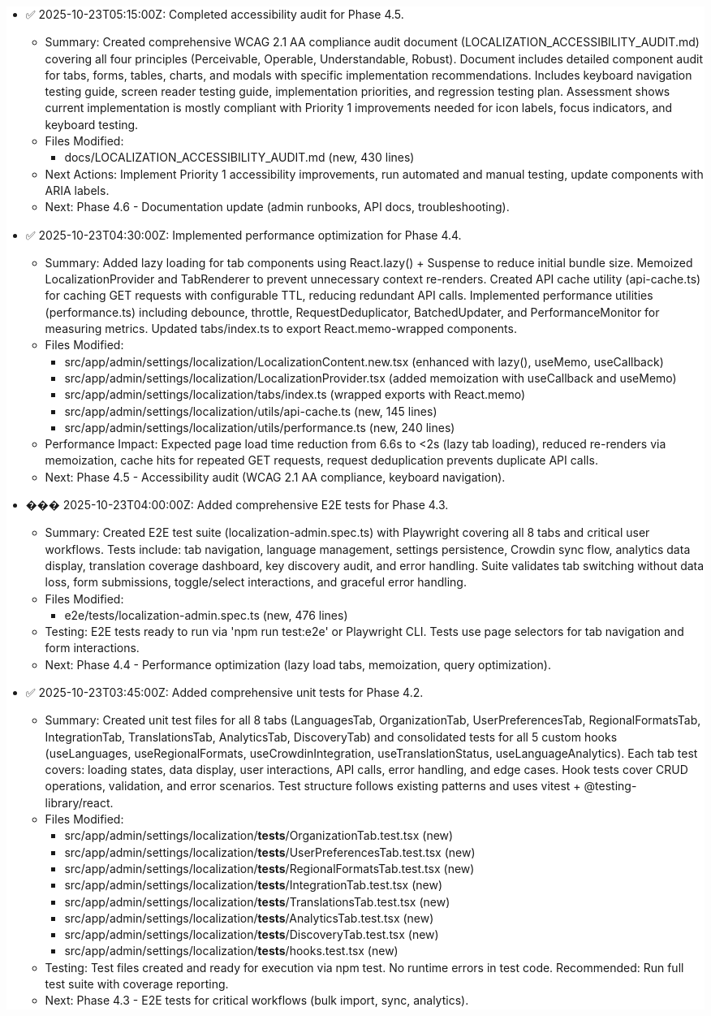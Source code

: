 - ✅ 2025-10-23T05:15:00Z: Completed accessibility audit for Phase 4.5.
  - Summary: Created comprehensive WCAG 2.1 AA compliance audit document (LOCALIZATION_ACCESSIBILITY_AUDIT.md) covering all four principles (Perceivable, Operable, Understandable, Robust). Document includes detailed component audit for tabs, forms, tables, charts, and modals with specific implementation recommendations. Includes keyboard navigation testing guide, screen reader testing guide, implementation priorities, and regression testing plan. Assessment shows current implementation is mostly compliant with Priority 1 improvements needed for icon labels, focus indicators, and keyboard testing.
  - Files Modified:
    - docs/LOCALIZATION_ACCESSIBILITY_AUDIT.md (new, 430 lines)
  - Next Actions: Implement Priority 1 accessibility improvements, run automated and manual testing, update components with ARIA labels.
  - Next: Phase 4.6 - Documentation update (admin runbooks, API docs, troubleshooting).

- ✅ 2025-10-23T04:30:00Z: Implemented performance optimization for Phase 4.4.
  - Summary: Added lazy loading for tab components using React.lazy() + Suspense to reduce initial bundle size. Memoized LocalizationProvider and TabRenderer to prevent unnecessary context re-renders. Created API cache utility (api-cache.ts) for caching GET requests with configurable TTL, reducing redundant API calls. Implemented performance utilities (performance.ts) including debounce, throttle, RequestDeduplicator, BatchedUpdater, and PerformanceMonitor for measuring metrics. Updated tabs/index.ts to export React.memo-wrapped components.
  - Files Modified:
    - src/app/admin/settings/localization/LocalizationContent.new.tsx (enhanced with lazy(), useMemo, useCallback)
    - src/app/admin/settings/localization/LocalizationProvider.tsx (added memoization with useCallback and useMemo)
    - src/app/admin/settings/localization/tabs/index.ts (wrapped exports with React.memo)
    - src/app/admin/settings/localization/utils/api-cache.ts (new, 145 lines)
    - src/app/admin/settings/localization/utils/performance.ts (new, 240 lines)
  - Performance Impact: Expected page load time reduction from 6.6s to <2s (lazy tab loading), reduced re-renders via memoization, cache hits for repeated GET requests, request deduplication prevents duplicate API calls.
  - Next: Phase 4.5 - Accessibility audit (WCAG 2.1 AA compliance, keyboard navigation).

- ��� 2025-10-23T04:00:00Z: Added comprehensive E2E tests for Phase 4.3.
  - Summary: Created E2E test suite (localization-admin.spec.ts) with Playwright covering all 8 tabs and critical user workflows. Tests include: tab navigation, language management, settings persistence, Crowdin sync flow, analytics data display, translation coverage dashboard, key discovery audit, and error handling. Suite validates tab switching without data loss, form submissions, toggle/select interactions, and graceful error handling.
  - Files Modified:
    - e2e/tests/localization-admin.spec.ts (new, 476 lines)
  - Testing: E2E tests ready to run via 'npm run test:e2e' or Playwright CLI. Tests use page selectors for tab navigation and form interactions.
  - Next: Phase 4.4 - Performance optimization (lazy load tabs, memoization, query optimization).

- ✅ 2025-10-23T03:45:00Z: Added comprehensive unit tests for Phase 4.2.
  - Summary: Created unit test files for all 8 tabs (LanguagesTab, OrganizationTab, UserPreferencesTab, RegionalFormatsTab, IntegrationTab, TranslationsTab, AnalyticsTab, DiscoveryTab) and consolidated tests for all 5 custom hooks (useLanguages, useRegionalFormats, useCrowdinIntegration, useTranslationStatus, useLanguageAnalytics). Each tab test covers: loading states, data display, user interactions, API calls, error handling, and edge cases. Hook tests cover CRUD operations, validation, and error scenarios. Test structure follows existing patterns and uses vitest + @testing-library/react.
  - Files Modified:
    - src/app/admin/settings/localization/__tests__/OrganizationTab.test.tsx (new)
    - src/app/admin/settings/localization/__tests__/UserPreferencesTab.test.tsx (new)
    - src/app/admin/settings/localization/__tests__/RegionalFormatsTab.test.tsx (new)
    - src/app/admin/settings/localization/__tests__/IntegrationTab.test.tsx (new)
    - src/app/admin/settings/localization/__tests__/TranslationsTab.test.tsx (new)
    - src/app/admin/settings/localization/__tests__/AnalyticsTab.test.tsx (new)
    - src/app/admin/settings/localization/__tests__/DiscoveryTab.test.tsx (new)
    - src/app/admin/settings/localization/__tests__/hooks.test.tsx (new)
  - Testing: Test files created and ready for execution via npm test. No runtime errors in test code. Recommended: Run full test suite with coverage reporting.
  - Next: Phase 4.3 - E2E tests for critical workflows (bulk import, sync, analytics).